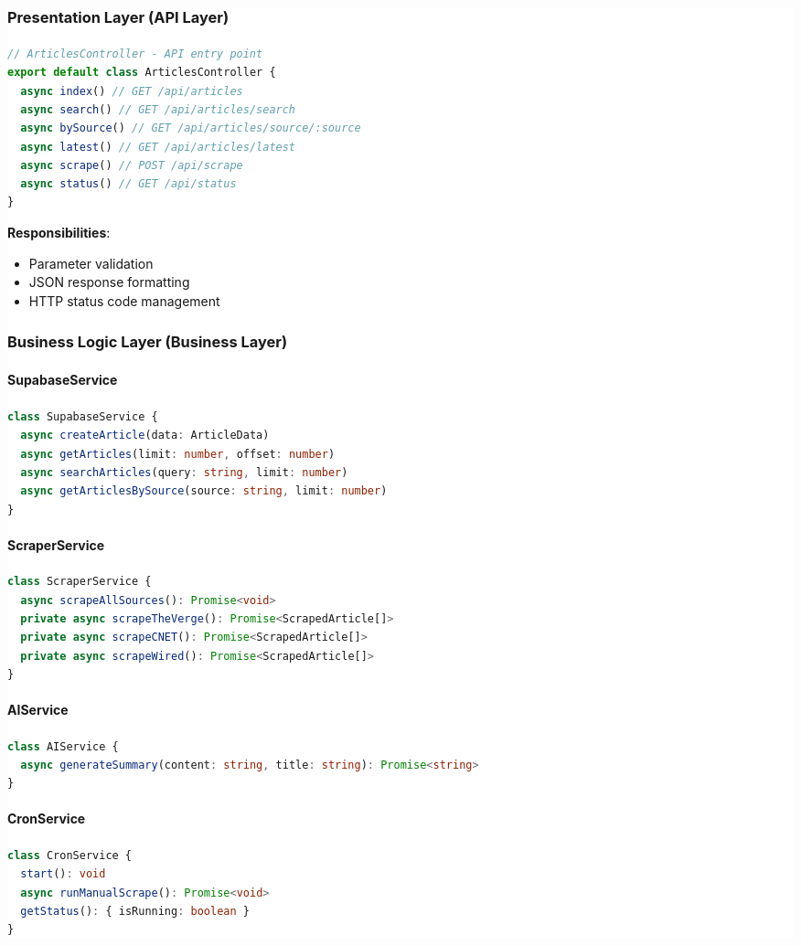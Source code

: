 ### Presentation Layer (API Layer)

```typescript
// ArticlesController - API entry point
export default class ArticlesController {
  async index() // GET /api/articles
  async search() // GET /api/articles/search
  async bySource() // GET /api/articles/source/:source
  async latest() // GET /api/articles/latest
  async scrape() // POST /api/scrape
  async status() // GET /api/status
}
```

**Responsibilities**:

- Parameter validation
- JSON response formatting
- HTTP status code management

### Business Logic Layer (Business Layer)

#### SupabaseService

```typescript
class SupabaseService {
  async createArticle(data: ArticleData)
  async getArticles(limit: number, offset: number)
  async searchArticles(query: string, limit: number)
  async getArticlesBySource(source: string, limit: number)
}
```

#### ScraperService

```typescript
class ScraperService {
  async scrapeAllSources(): Promise<void>
  private async scrapeTheVerge(): Promise<ScrapedArticle[]>
  private async scrapeCNET(): Promise<ScrapedArticle[]>
  private async scrapeWired(): Promise<ScrapedArticle[]>
}
```

#### AIService

```typescript
class AIService {
  async generateSummary(content: string, title: string): Promise<string>
}
```

#### CronService

```typescript
class CronService {
  start(): void
  async runManualScrape(): Promise<void>
  getStatus(): { isRunning: boolean }
}
```
